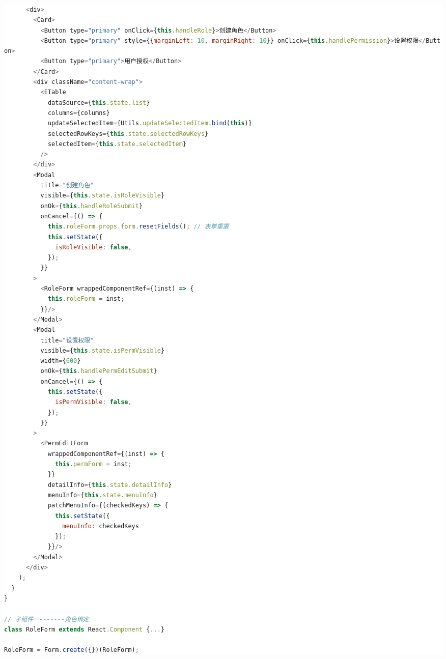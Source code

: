 ``` javascript
      <div>
        <Card>
          <Button type="primary" onClick={this.handleRole}>创建角色</Button>
          <Button type="primary" style={{marginLeft: 10, marginRight: 10}} onClick={this.handlePermission}>设置权限</Button>
          <Button type="primary">用户授权</Button>
        </Card>
        <div className="content-wrap">
          <ETable
            dataSource={this.state.list}
            columns={columns}
            updateSelectedItem={Utils.updateSelectedItem.bind(this)}
            selectedRowKeys={this.state.selectedRowKeys}
            selectedItem={this.state.selectedItem}
          />
        </div>
        <Modal
          title="创建角色"
          visible={this.state.isRoleVisible}
          onOk={this.handleRoleSubmit}
          onCancel={() => {
            this.roleForm.props.form.resetFields(); // 表单重置
            this.setState({
              isRoleVisible: false,
            });
          }}
        >
          <RoleForm wrappedComponentRef={(inst) => {
            this.roleForm = inst;
          }}/>
        </Modal>
        <Modal
          title="设置权限"
          visible={this.state.isPermVisible}
          width={600}
          onOk={this.handlePermEditSubmit}
          onCancel={() => {
            this.setState({
              isPermVisible: false,
            });
          }}
        >
          <PermEditForm
            wrappedComponentRef={(inst) => {
              this.permForm = inst;
            }}
            detailInfo={this.state.detailInfo}
            menuInfo={this.state.menuInfo}
            patchMenuInfo={(checkedKeys) => {
              this.setState({
                menuInfo: checkedKeys
              });
            }}/>
        </Modal>
      </div>
    );
  }
}

// 子组件一-------角色绑定
class RoleForm extends React.Component {...}

RoleForm = Form.create({})(RoleForm);
```